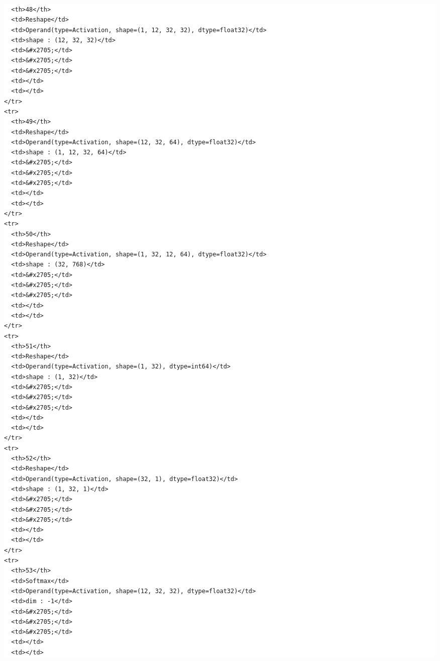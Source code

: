       <th>48</th>
      <td>Reshape</td>
      <td>Operand(type=Activation, shape=(1, 12, 32, 32), dtype=float32)</td>
      <td>shape : (12, 32, 32)</td>
      <td>&#x2705;</td>
      <td>&#x2705;</td>
      <td>&#x2705;</td>
      <td></td>
      <td></td>
    </tr>
    <tr>
      <th>49</th>
      <td>Reshape</td>
      <td>Operand(type=Activation, shape=(12, 32, 64), dtype=float32)</td>
      <td>shape : (1, 12, 32, 64)</td>
      <td>&#x2705;</td>
      <td>&#x2705;</td>
      <td>&#x2705;</td>
      <td></td>
      <td></td>
    </tr>
    <tr>
      <th>50</th>
      <td>Reshape</td>
      <td>Operand(type=Activation, shape=(1, 32, 12, 64), dtype=float32)</td>
      <td>shape : (32, 768)</td>
      <td>&#x2705;</td>
      <td>&#x2705;</td>
      <td>&#x2705;</td>
      <td></td>
      <td></td>
    </tr>
    <tr>
      <th>51</th>
      <td>Reshape</td>
      <td>Operand(type=Activation, shape=(1, 32), dtype=int64)</td>
      <td>shape : (1, 32)</td>
      <td>&#x2705;</td>
      <td>&#x2705;</td>
      <td>&#x2705;</td>
      <td></td>
      <td></td>
    </tr>
    <tr>
      <th>52</th>
      <td>Reshape</td>
      <td>Operand(type=Activation, shape=(32, 1), dtype=float32)</td>
      <td>shape : (1, 32, 1)</td>
      <td>&#x2705;</td>
      <td>&#x2705;</td>
      <td>&#x2705;</td>
      <td></td>
      <td></td>
    </tr>
    <tr>
      <th>53</th>
      <td>Softmax</td>
      <td>Operand(type=Activation, shape=(12, 32, 32), dtype=float32)</td>
      <td>dim : -1</td>
      <td>&#x2705;</td>
      <td>&#x2705;</td>
      <td>&#x2705;</td>
      <td></td>
      <td></td>